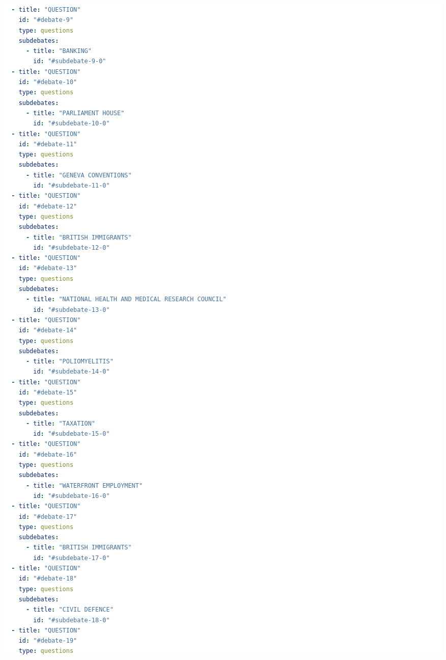 ```yaml
  - title: "QUESTION"
    id: "#debate-9"
    type: questions
    subdebates:
      - title: "BANKING"
        id: "#subdebate-9-0"
  - title: "QUESTION"
    id: "#debate-10"
    type: questions
    subdebates:
      - title: "PARLIAMENT HOUSE"
        id: "#subdebate-10-0"
  - title: "QUESTION"
    id: "#debate-11"
    type: questions
    subdebates:
      - title: "GENEVA CONVENTIONS"
        id: "#subdebate-11-0"
  - title: "QUESTION"
    id: "#debate-12"
    type: questions
    subdebates:
      - title: "BRITISH IMMIGRANTS"
        id: "#subdebate-12-0"
  - title: "QUESTION"
    id: "#debate-13"
    type: questions
    subdebates:
      - title: "NATIONAL HEALTH AND MEDICAL RESEARCH COUNCIL"
        id: "#subdebate-13-0"
  - title: "QUESTION"
    id: "#debate-14"
    type: questions
    subdebates:
      - title: "POLIOMYELITIS"
        id: "#subdebate-14-0"
  - title: "QUESTION"
    id: "#debate-15"
    type: questions
    subdebates:
      - title: "TAXATION"
        id: "#subdebate-15-0"
  - title: "QUESTION"
    id: "#debate-16"
    type: questions
    subdebates:
      - title: "WATERFRONT EMPLOYMENT"
        id: "#subdebate-16-0"
  - title: "QUESTION"
    id: "#debate-17"
    type: questions
    subdebates:
      - title: "BRITISH IMMIGRANTS"
        id: "#subdebate-17-0"
  - title: "QUESTION"
    id: "#debate-18"
    type: questions
    subdebates:
      - title: "CIVIL DEFENCE"
        id: "#subdebate-18-0"
  - title: "QUESTION"
    id: "#debate-19"
    type: questions
```